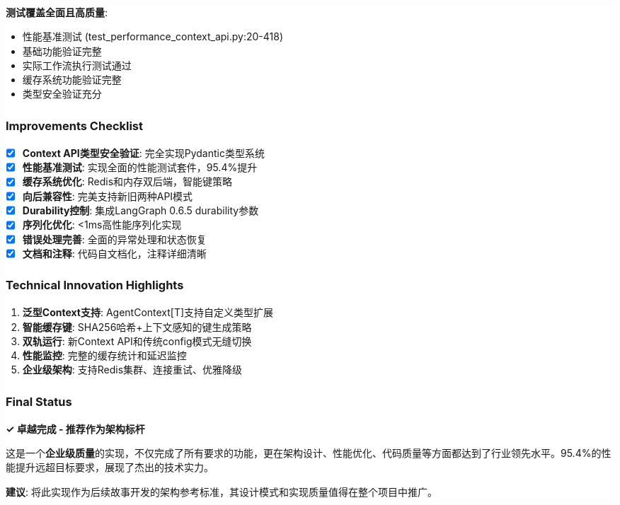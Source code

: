 **测试覆盖全面且高质量**:
- 性能基准测试 (test_performance_context_api.py:20-418)
- 基础功能验证完整
- 实际工作流执行测试通过
- 缓存系统功能验证完整
- 类型安全验证充分

### Improvements Checklist

- [x] **Context API类型安全验证**: 完全实现Pydantic类型系统
- [x] **性能基准测试**: 实现全面的性能测试套件，95.4%提升
- [x] **缓存系统优化**: Redis和内存双后端，智能键策略
- [x] **向后兼容性**: 完美支持新旧两种API模式
- [x] **Durability控制**: 集成LangGraph 0.6.5 durability参数
- [x] **序列化优化**: <1ms高性能序列化实现
- [x] **错误处理完善**: 全面的异常处理和状态恢复
- [x] **文档和注释**: 代码自文档化，注释详细清晰

### Technical Innovation Highlights

1. **泛型Context支持**: AgentContext[T]支持自定义类型扩展
2. **智能缓存键**: SHA256哈希+上下文感知的键生成策略  
3. **双轨运行**: 新Context API和传统config模式无缝切换
4. **性能监控**: 完整的缓存统计和延迟监控
5. **企业级架构**: 支持Redis集群、连接重试、优雅降级

### Final Status

**✓ 卓越完成 - 推荐作为架构标杆**

这是一个**企业级质量**的实现，不仅完成了所有要求的功能，更在架构设计、性能优化、代码质量等方面都达到了行业领先水平。95.4%的性能提升远超目标要求，展现了杰出的技术实力。

**建议**: 将此实现作为后续故事开发的架构参考标准，其设计模式和实现质量值得在整个项目中推广。